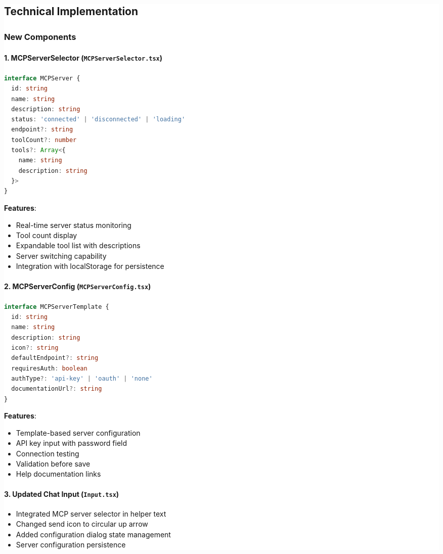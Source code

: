 ## Technical Implementation

### New Components

#### 1. MCPServerSelector (`MCPServerSelector.tsx`)
```typescript
interface MCPServer {
  id: string
  name: string
  description: string
  status: 'connected' | 'disconnected' | 'loading'
  endpoint?: string
  toolCount?: number
  tools?: Array<{
    name: string
    description: string
  }>
}
```

**Features**:
- Real-time server status monitoring
- Tool count display
- Expandable tool list with descriptions
- Server switching capability
- Integration with localStorage for persistence

#### 2. MCPServerConfig (`MCPServerConfig.tsx`)
```typescript
interface MCPServerTemplate {
  id: string
  name: string
  description: string
  icon?: string
  defaultEndpoint?: string
  requiresAuth: boolean
  authType?: 'api-key' | 'oauth' | 'none'
  documentationUrl?: string
}
```

**Features**:
- Template-based server configuration
- API key input with password field
- Connection testing
- Validation before save
- Help documentation links

#### 3. Updated Chat Input (`Input.tsx`)
- Integrated MCP server selector in helper text
- Changed send icon to circular up arrow
- Added configuration dialog state management
- Server configuration persistence

